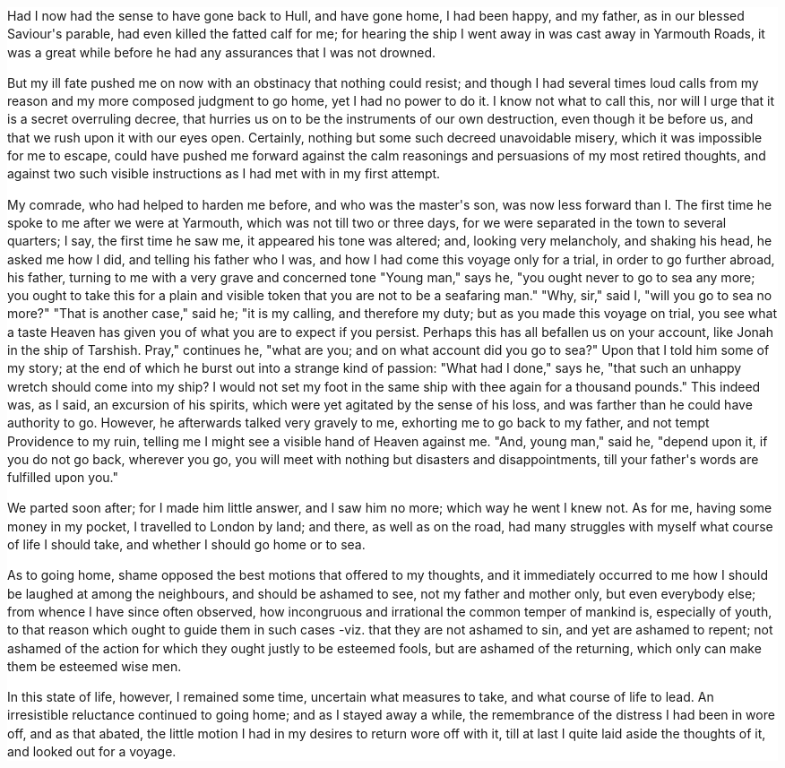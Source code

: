  Had I now had the sense to have gone back to Hull, and have gone home, I had been happy, and my father, as in our blessed Saviour's parable, had even killed the fatted calf for me; for hearing the ship I went away in was cast away in Yarmouth Roads, it was a great while before he had any assurances that I was not drowned. 

 But my ill fate pushed me on now with an obstinacy that nothing could resist; and though I had several times loud calls from my reason and my more composed judgment to go home, yet I had no power to do it.  I know not what to call this, nor will I urge that it is a secret overruling decree, that hurries us on to be the instruments of our own destruction, even though it be before us, and that we rush upon it with our eyes open.  Certainly, nothing but some such decreed unavoidable misery, which it was impossible for me to escape, could have pushed me forward against the calm reasonings and persuasions of my most retired thoughts, and against two such visible instructions as I had met with in my first attempt. 

 My comrade, who had helped to harden me before, and who was the master's son, was now less forward than I.  The first time he spoke to me after we were at Yarmouth, which was not till two or three days, for we were separated in the town to several quarters; I say, the first time he saw me, it appeared his tone was altered; and, looking very melancholy, and shaking his head, he asked me how I did, and telling his father who I was, and how I had come this voyage only for a trial, in order to go further abroad, his father, turning to me with a very grave and concerned tone "Young man," says he, "you ought never to go to sea any more; you ought to take this for a plain and visible token that you are not to be a seafaring man."  "Why, sir," said I, "will you go to sea no more?" "That is another case," said he; "it is my calling, and therefore my duty; but as you made this voyage on trial, you see what a taste Heaven has given you of what you are to expect if you persist. Perhaps this has all befallen us on your account, like Jonah in the ship of Tarshish.  Pray," continues he, "what are you; and on what account did you go to sea?"  Upon that I told him some of my story; at the end of which he burst out into a strange kind of passion: "What had I done," says he, "that such an unhappy wretch should come into my ship?  I would not set my foot in the same ship with thee again for a thousand pounds."  This indeed was, as I said, an excursion of his spirits, which were yet agitated by the sense of his loss, and was farther than he could have authority to go. However, he afterwards talked very gravely to me, exhorting me to go back to my father, and not tempt Providence to my ruin, telling me I might see a visible hand of Heaven against me.  "And, young man," said he, "depend upon it, if you do not go back, wherever you go, you will meet with nothing but disasters and disappointments, till your father's words are fulfilled upon you." 

 We parted soon after; for I made him little answer, and I saw him no more; which way he went I knew not.  As for me, having some money in my pocket, I travelled to London by land; and there, as well as on the road, had many struggles with myself what course of life I should take, and whether I should go home or to sea. 

 As to going home, shame opposed the best motions that offered to my thoughts, and it immediately occurred to me how I should be laughed at among the neighbours, and should be ashamed to see, not my father and mother only, but even everybody else; from whence I have since often observed, how incongruous and irrational the common temper of mankind is, especially of youth, to that reason which ought to guide them in such cases -viz. that they are not ashamed to sin, and yet are ashamed to repent; not ashamed of the action for which they ought justly to be esteemed fools, but are ashamed of the returning, which only can make them be esteemed wise men. 

 In this state of life, however, I remained some time, uncertain what measures to take, and what course of life to lead.  An irresistible reluctance continued to going home; and as I stayed away a while, the remembrance of the distress I had been in wore off, and as that abated, the little motion I had in my desires to return wore off with it, till at last I quite laid aside the thoughts of it, and looked out for a voyage.
